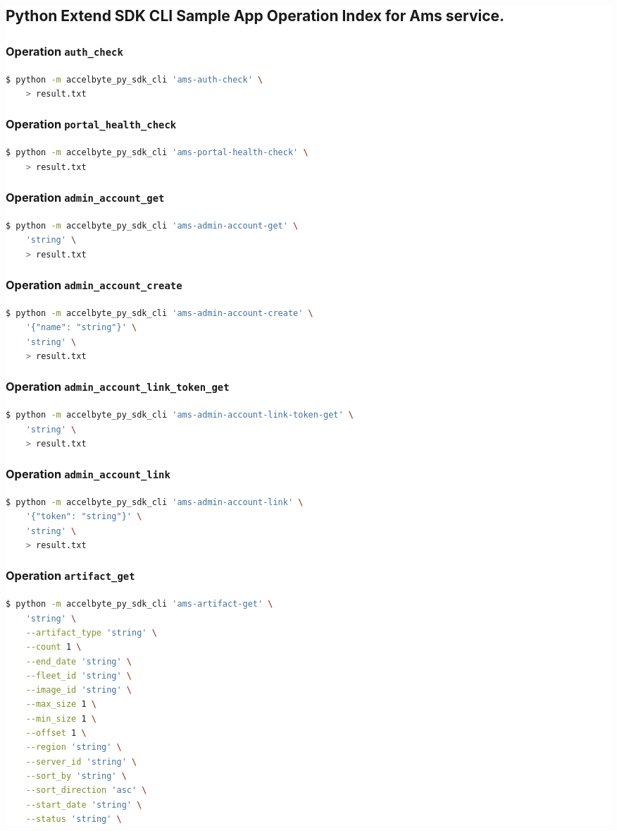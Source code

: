 ## Python Extend SDK CLI Sample App Operation Index for Ams service.

### Operation `auth_check`
```sh
$ python -m accelbyte_py_sdk_cli 'ams-auth-check' \
    > result.txt
```

### Operation `portal_health_check`
```sh
$ python -m accelbyte_py_sdk_cli 'ams-portal-health-check' \
    > result.txt
```

### Operation `admin_account_get`
```sh
$ python -m accelbyte_py_sdk_cli 'ams-admin-account-get' \
    'string' \
    > result.txt
```

### Operation `admin_account_create`
```sh
$ python -m accelbyte_py_sdk_cli 'ams-admin-account-create' \
    '{"name": "string"}' \
    'string' \
    > result.txt
```

### Operation `admin_account_link_token_get`
```sh
$ python -m accelbyte_py_sdk_cli 'ams-admin-account-link-token-get' \
    'string' \
    > result.txt
```

### Operation `admin_account_link`
```sh
$ python -m accelbyte_py_sdk_cli 'ams-admin-account-link' \
    '{"token": "string"}' \
    'string' \
    > result.txt
```

### Operation `artifact_get`
```sh
$ python -m accelbyte_py_sdk_cli 'ams-artifact-get' \
    'string' \
    --artifact_type 'string' \
    --count 1 \
    --end_date 'string' \
    --fleet_id 'string' \
    --image_id 'string' \
    --max_size 1 \
    --min_size 1 \
    --offset 1 \
    --region 'string' \
    --server_id 'string' \
    --sort_by 'string' \
    --sort_direction 'asc' \
    --start_date 'string' \
    --status 'string' \
```